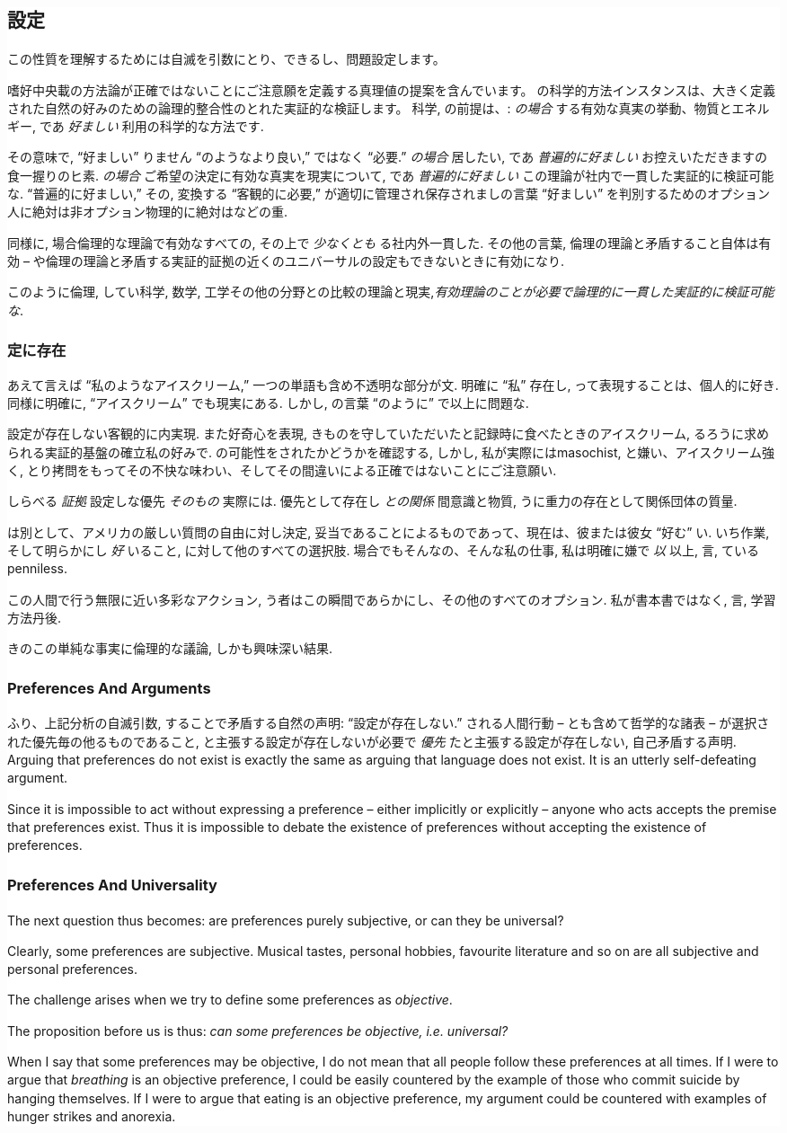 ## 設定

この性質を理解するためには自滅を引数にとり、できるし、問題設定します。

嗜好中央載の方法論が正確ではないことにご注意願を定義する真理値の提案を含んでいます。 の科学的方法インスタンスは、大きく定義された自然の好みのための論理的整合性のとれた実証的な検証します。 科学, の前提は、: *の場合* する有効な真実の挙動、物質とエネルギー, であ *好ましい* 利用の科学的な方法です.

その意味で, “好ましい” りません “のようなより良い,” ではなく “必要.” *の場合* 居したい, であ *普遍的に好ましい* お控えいただきますの食一握りのヒ素. *の場合* ご希望の決定に有効な真実を現実について, であ *普遍的に好ましい* この理論が社内で一貫した実証的に検証可能な. “普遍的に好ましい,” その, 変換する “客観的に必要,” が適切に管理され保存されましの言葉 “好ましい” を判別するためのオプション人に絶対は非オプション物理的に絶対はなどの重.

同様に, 場合倫理的な理論で有効なすべての, その上で *少なくとも* る社内外一貫した. その他の言葉, 倫理の理論と矛盾すること自体は有効 – や倫理の理論と矛盾する実証的証拠の近くのユニバーサルの設定もできないときに有効になり.

このように倫理, してい科学, 数学, 工学その他の分野との比較の理論と現実,*有効理論のことが必要で論理的に一貫した実証的に検証可能な*.

### 定に存在

あえて言えば “私のようなアイスクリーム,” 一つの単語も含め不透明な部分が文. 明確に “私” 存在し, って表現することは、個人的に好き. 同様に明確に, “アイスクリーム” でも現実にある. しかし, の言葉 “のように” で以上に問題な.

設定が存在しない客観的に内実現. また好奇心を表現, きものを守していただいたと記録時に食べたときのアイスクリーム, るろうに求められる実証的基盤の確立私の好みで. の可能性をされたかどうかを確認する, しかし, 私が実際にはmasochist, と嫌い、アイスクリーム強く, とり拷問をもってその不快な味わい、そしてその間違いによる正確ではないことにご注意願い.

しらべる *証拠* 設定しな優先 *そのもの* 実際には. 優先として存在し *との関係* 間意識と物質, うに重力の存在として関係団体の質量.

は別として、アメリカの厳しい質問の自由に対し決定, 妥当であることによるものであって、現在は、彼または彼女 “好む” い. いち作業, そして明らかにし *好* いること, に対して他のすべての選択肢. 場合でもそんなの、そんな私の仕事, 私は明確に嫌で *以* 以上, 言, ているpenniless.

この人間で行う無限に近い多彩なアクション, う者はこの瞬間であらかにし、その他のすべてのオプション. 私が書本書ではなく, 言, 学習方法丹後.

きのこの単純な事実に倫理的な議論, しかも興味深い結果.

### Preferences And Arguments

ふり、上記分析の自滅引数, することで矛盾する自然の声明: “設定が存在しない.” される人間行動 – とも含めて哲学的な諸表 – が選択された優先毎の他るものであること, と主張する設定が存在しないが必要で *優先* たと主張する設定が存在しない, 自己矛盾する声明. Arguing that preferences do not exist is exactly the same as arguing that language does not exist. It is an utterly self-defeating argument.

Since it is impossible to act without expressing a preference – either implicitly or explicitly – anyone who acts accepts the premise that preferences exist. Thus it is impossible to debate the existence of preferences without accepting the existence of preferences.

### Preferences And Universality

The next question thus becomes: are preferences purely subjective, or can they be universal?

Clearly, some preferences are subjective. Musical tastes, personal hobbies, favourite literature and so on are all subjective and personal preferences.

The challenge arises when we try to define some preferences as *objective*.

The proposition before us is thus: *can some preferences be objective, i.e. universal?*

When I say that some preferences may be objective, I do not mean that all people follow these preferences at all times. If I were to argue that *breathing* is an objective preference, I could be easily countered by the example of those who commit suicide by hanging themselves. If I were to argue that eating is an objective preference, my argument could be countered with examples of hunger strikes and anorexia.
